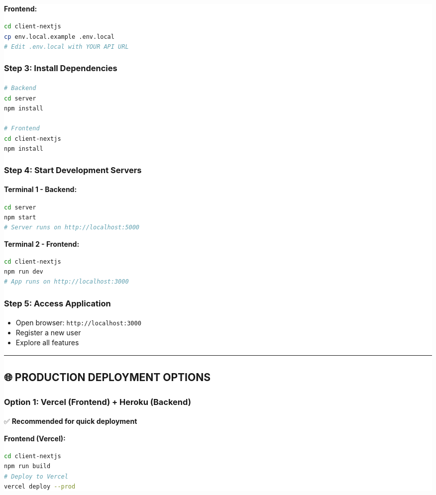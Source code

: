 **Frontend:**
```bash
cd client-nextjs
cp env.local.example .env.local
# Edit .env.local with YOUR API URL
```

### **Step 3: Install Dependencies**
```bash
# Backend
cd server
npm install

# Frontend
cd client-nextjs
npm install
```

### **Step 4: Start Development Servers**

**Terminal 1 - Backend:**
```bash
cd server
npm start
# Server runs on http://localhost:5000
```

**Terminal 2 - Frontend:**
```bash
cd client-nextjs
npm run dev
# App runs on http://localhost:3000
```

### **Step 5: Access Application**
- Open browser: `http://localhost:3000`
- Register a new user
- Explore all features

---

## 🌐 **PRODUCTION DEPLOYMENT OPTIONS**

### **Option 1: Vercel (Frontend) + Heroku (Backend)**
✅ **Recommended for quick deployment**

**Frontend (Vercel):**
```bash
cd client-nextjs
npm run build
# Deploy to Vercel
vercel deploy --prod
```
